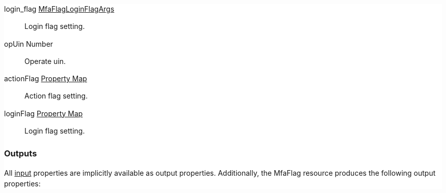 <a data-swiftype-name="resource-property" data-swiftype-type="text" href="#login_flag_python" style="color: inherit; text-decoration: inherit;">login_<wbr>flag</a>
</span>
        <span class="property-indicator"></span>
        <span class="property-type"><a href="#mfaflagloginflag">Mfa<wbr>Flag<wbr>Login<wbr>Flag<wbr>Args</a></span>
    </dt>
    <dd><p>Login flag setting.</p>
</dd></dl>
</pulumi-choosable>
</div>

<div>
<pulumi-choosable type="language" values="yaml">
<dl class="resources-properties"><dt class="property-required"
            title="Required">
        <span id="opuin_yaml">
<a data-swiftype-name="resource-property" data-swiftype-type="text" href="#opuin_yaml" style="color: inherit; text-decoration: inherit;">op<wbr>Uin</a>
</span>
        <span class="property-indicator"></span>
        <span class="property-type">Number</span>
    </dt>
    <dd><p>Operate uin.</p>
</dd><dt class="property-optional"
            title="Optional">
        <span id="actionflag_yaml">
<a data-swiftype-name="resource-property" data-swiftype-type="text" href="#actionflag_yaml" style="color: inherit; text-decoration: inherit;">action<wbr>Flag</a>
</span>
        <span class="property-indicator"></span>
        <span class="property-type"><a href="#mfaflagactionflag">Property Map</a></span>
    </dt>
    <dd><p>Action flag setting.</p>
</dd><dt class="property-optional"
            title="Optional">
        <span id="loginflag_yaml">
<a data-swiftype-name="resource-property" data-swiftype-type="text" href="#loginflag_yaml" style="color: inherit; text-decoration: inherit;">login<wbr>Flag</a>
</span>
        <span class="property-indicator"></span>
        <span class="property-type"><a href="#mfaflagloginflag">Property Map</a></span>
    </dt>
    <dd><p>Login flag setting.</p>
</dd></dl>
</pulumi-choosable>
</div>


### Outputs

All [input](#inputs) properties are implicitly available as output properties. Additionally, the MfaFlag resource produces the following output properties:
